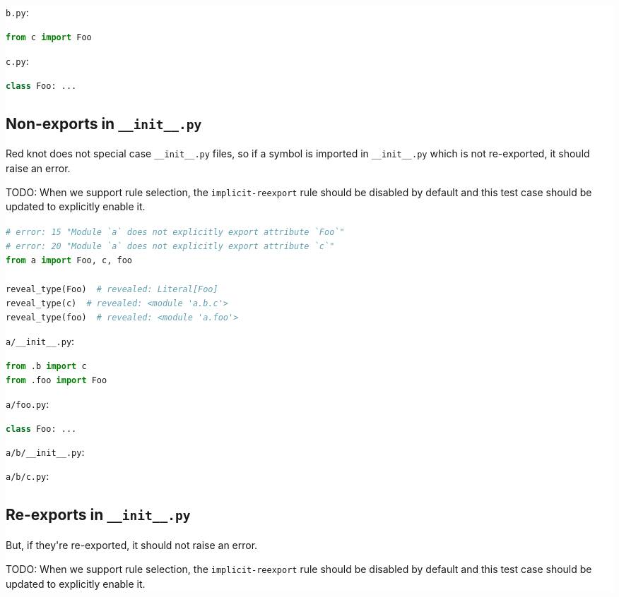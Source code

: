 `b.py`:

```py
from c import Foo
```

`c.py`:

```py
class Foo: ...
```

## Non-exports in `__init__.py`

Red knot does not special case `__init__.py` files, so if a symbol is imported in `__init__.py`
which is not re-exported, it should raise an error.

TODO: When we support rule selection, the `implicit-reexport` rule should be disabled by default and
this test case should be updated to explicitly enable it.

```py
# error: 15 "Module `a` does not explicitly export attribute `Foo`"
# error: 20 "Module `a` does not explicitly export attribute `c`"
from a import Foo, c, foo

reveal_type(Foo)  # revealed: Literal[Foo]
reveal_type(c)  # revealed: <module 'a.b.c'>
reveal_type(foo)  # revealed: <module 'a.foo'>
```

`a/__init__.py`:

```py
from .b import c
from .foo import Foo
```

`a/foo.py`:

```py
class Foo: ...
```

`a/b/__init__.py`:

```py
```

`a/b/c.py`:

```py
```

## Re-exports in `__init__.py`

But, if they're re-exported, it should not raise an error.

TODO: When we support rule selection, the `implicit-reexport` rule should be disabled by default and
this test case should be updated to explicitly enable it.

